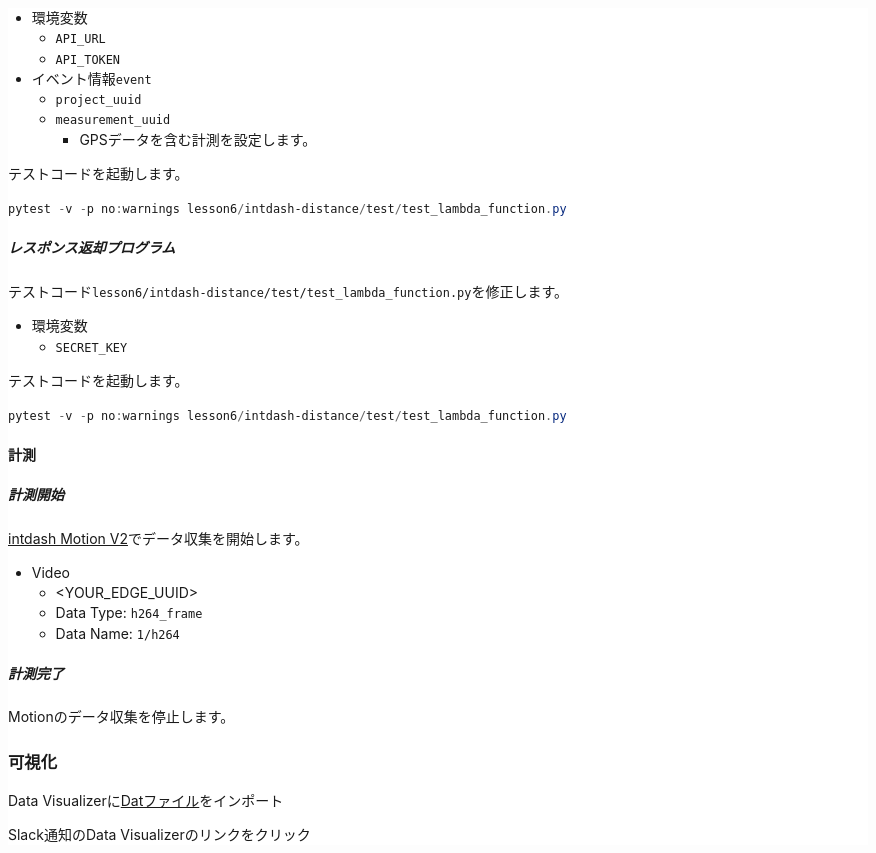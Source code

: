 - 環境変数
  - `API_URL`
  - `API_TOKEN`
- イベント情報`event`
  - `project_uuid`
  - `measurement_uuid`
    - GPSデータを含む計測を設定します。

テストコードを起動します。

```powershell
pytest -v -p no:warnings lesson6/intdash-distance/test/test_lambda_function.py 
```

##### レスポンス返却プログラム

テストコード`lesson6/intdash-distance/test/test_lambda_function.py`を修正します。

- 環境変数
  - `SECRET_KEY`

テストコードを起動します。

```powershell
pytest -v -p no:warnings lesson6/intdash-distance/test/test_lambda_function.py
```

#### 計測
##### 計測開始
[intdash Motion V2](https://apps.apple.com/in/app/intdash-motion-v2/id1632857226)でデータ収集を開始します。

- Video
  - <YOUR_EDGE_UUID>
  - Data Type: `h264_frame`
  - Data Name: `1/h264`

##### 計測完了
Motionのデータ収集を停止します。

### 可視化
Data Visualizerに[Datファイル](../intdash-distance/dat/Distance.dat)をインポート

Slack通知のData Visualizerのリンクをクリック